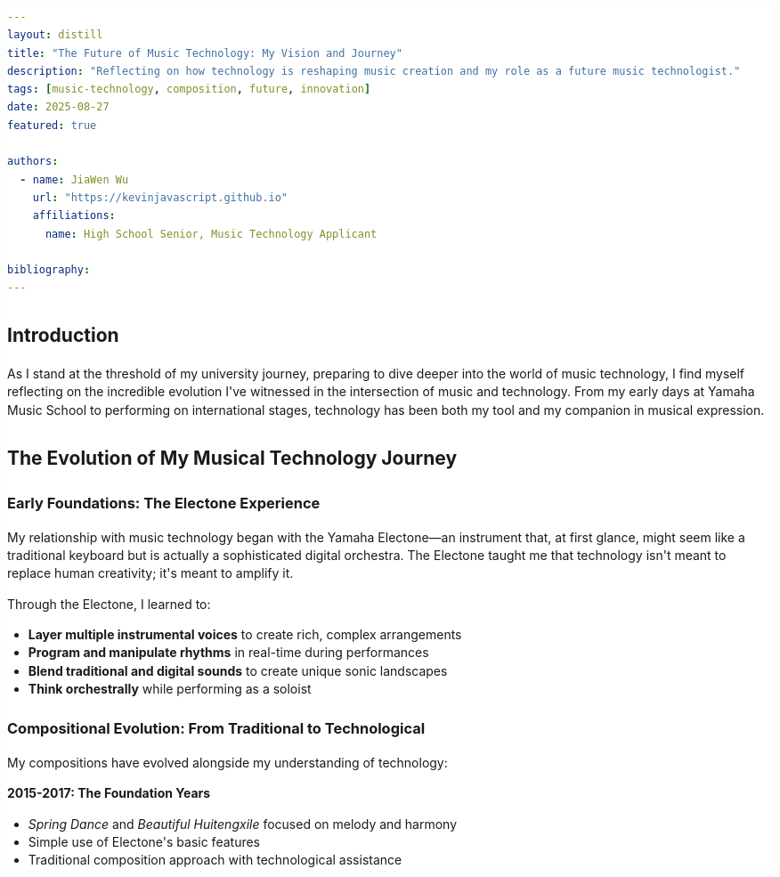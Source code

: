 ```yaml
---
layout: distill
title: "The Future of Music Technology: My Vision and Journey"
description: "Reflecting on how technology is reshaping music creation and my role as a future music technologist."
tags: [music-technology, composition, future, innovation]
date: 2025-08-27
featured: true

authors:
  - name: JiaWen Wu
    url: "https://kevinjavascript.github.io"
    affiliations:
      name: High School Senior, Music Technology Applicant

bibliography:
---
```


## Introduction

As I stand at the threshold of my university journey, preparing to dive deeper into the world of music technology, I find myself reflecting on the incredible evolution I've witnessed in the intersection of music and technology. From my early days at Yamaha Music School to performing on international stages, technology has been both my tool and my companion in musical expression.

## The Evolution of My Musical Technology Journey

### Early Foundations: The Electone Experience

My relationship with music technology began with the Yamaha Electone—an instrument that, at first glance, might seem like a traditional keyboard but is actually a sophisticated digital orchestra. The Electone taught me that technology isn't meant to replace human creativity; it's meant to amplify it.

Through the Electone, I learned to:
- **Layer multiple instrumental voices** to create rich, complex arrangements
- **Program and manipulate rhythms** in real-time during performances
- **Blend traditional and digital sounds** to create unique sonic landscapes
- **Think orchestrally** while performing as a soloist

### Compositional Evolution: From Traditional to Technological

My compositions have evolved alongside my understanding of technology:

**2015-2017: The Foundation Years**
- *Spring Dance* and *Beautiful Huitengxile* focused on melody and harmony
- Simple use of Electone's basic features
- Traditional composition approach with technological assistance
